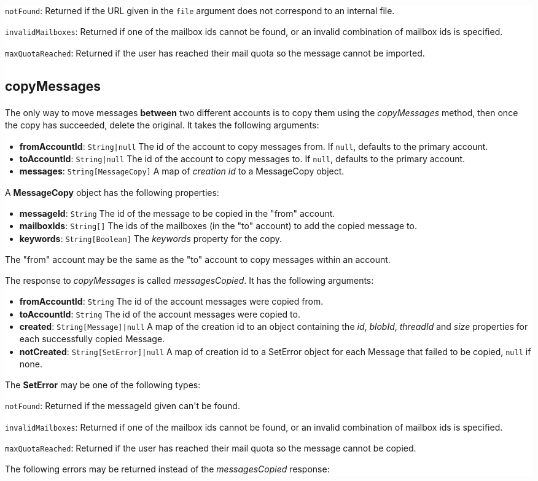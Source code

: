 `notFound`: Returned if the URL given in the `file` argument does not correspond to an internal file.

`invalidMailboxes`: Returned if one of the mailbox ids cannot be found, or an invalid combination of mailbox ids is specified.

`maxQuotaReached`: Returned if the user has reached their mail quota so the message cannot be imported.

## copyMessages

The only way to move messages **between** two different accounts is to copy them using the *copyMessages* method, then once the copy has succeeded, delete the original. It takes the following arguments:

- **fromAccountId**: `String|null`
  The id of the account to copy messages from. If `null`, defaults to the primary account.
- **toAccountId**: `String|null`
  The id of the account to copy messages to. If `null`, defaults to the primary account.
- **messages**: `String[MessageCopy]`
  A map of *creation id* to a MessageCopy object.

A **MessageCopy** object has the following properties:

- **messageId**: `String`
  The id of the message to be copied in the "from" account.
- **mailboxIds**: `String[]`
  The ids of the mailboxes (in the "to" account) to add the copied message to.
- **keywords**: `String[Boolean]`
  The *keywords* property for the copy.

The "from" account may be the same as the "to" account to copy messages within an account.

The response to *copyMessages* is called *messagesCopied*. It has the following arguments:

- **fromAccountId**: `String`
  The id of the account messages were copied from.
- **toAccountId**: `String`
  The id of the account messages were copied to.
- **created**: `String[Message]|null`
  A map of the creation id to an object containing the *id*, *blobId*, *threadId* and *size* properties for each successfully copied Message.
- **notCreated**: `String[SetError]|null`
  A map of creation id to a SetError object for each Message that failed to be copied, `null` if none.

The **SetError** may be one of the following types:

`notFound`: Returned if the messageId given can't be found.

`invalidMailboxes`: Returned if one of the mailbox ids cannot be found, or an invalid combination of mailbox ids is specified.

`maxQuotaReached`: Returned if the user has reached their mail quota so the message cannot be copied.

The following errors may be returned instead of the *messagesCopied* response:
